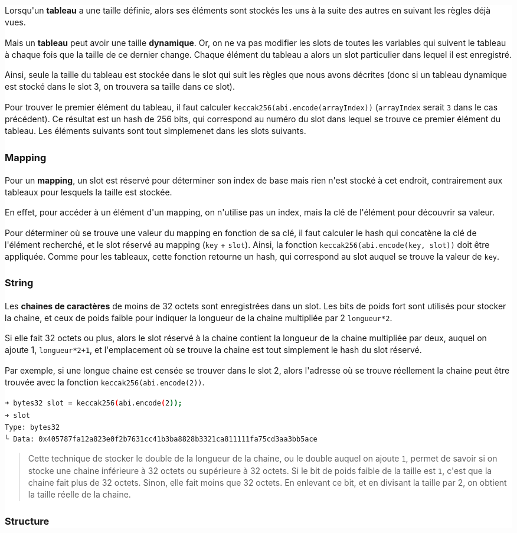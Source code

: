 Lorsqu'un **tableau** a une taille définie, alors ses éléments sont stockés les uns à la suite des autres en suivant les règles déjà vues.

Mais un **tableau** peut avoir une taille **dynamique**. Or, on ne va pas modifier les slots de toutes les variables qui suivent le tableau à chaque fois que la taille de ce dernier change. Chaque élément du tableau a alors un slot particulier dans lequel il est enregistré.

Ainsi, seule la taille du tableau est stockée dans le slot qui suit les règles que nous avons décrites (donc si un tableau dynamique est stocké dans le slot 3, on trouvera sa taille dans ce slot).

Pour trouver le premier élément du tableau, il faut calculer `keccak256(abi.encode(arrayIndex))` (`arrayIndex` serait `3` dans le cas précédent). Ce résultat est un hash de 256 bits, qui correspond au numéro du slot dans lequel se trouve ce premier élément du tableau. Les éléments suivants sont tout simplemenet dans les slots suivants.

### Mapping

Pour un **mapping**, un slot est réservé pour déterminer son index de base mais rien n'est stocké à cet endroit, contrairement aux tableaux pour lesquels la taille est stockée.

En effet, pour accéder à un élément d'un mapping, on n'utilise pas un index, mais la clé de l'élément pour découvrir sa valeur. 

Pour déterminer où se trouve une valeur du mapping en fonction de sa clé, il faut calculer le hash qui concatène la clé de l'élément recherché, et le slot réservé au mapping (`key` + `slot`). Ainsi, la fonction `keccak256(abi.encode(key, slot))` doit être appliquée. Comme pour les tableaux, cette fonction retourne un hash, qui correspond au slot auquel se trouve la valeur de `key`.

### String

Les **chaines de caractères** de moins de 32 octets sont enregistrées dans un slot. Les bits de poids fort sont utilisés pour stocker la chaine, et ceux de poids faible pour indiquer la longueur de la chaine multipliée par 2 `longueur*2`.

Si elle fait 32 octets ou plus, alors le slot réservé à la chaine contient la longueur de la chaine multipliée par deux, auquel on ajoute 1, `longueur*2+1`, et l'emplacement où se trouve la chaine est tout simplement le hash du slot réservé.

Par exemple, si une longue chaine est censée se trouver dans le slot 2, alors l'adresse où se trouve réellement la chaine peut être trouvée avec la fonction `keccak256(abi.encode(2))`.

```bash
➜ bytes32 slot = keccak256(abi.encode(2));
➜ slot
Type: bytes32
└ Data: 0x405787fa12a823e0f2b7631cc41b3ba8828b3321ca811111fa75cd3aa3bb5ace
```

> Cette technique de stocker le double de la longueur de la chaine, ou le double auquel on ajoute `1`, permet de savoir si on stocke une chaine inférieure à 32 octets ou supérieure à 32 octets. Si le bit de poids faible de la taille est `1`, c'est que la chaine fait plus de 32 octets. Sinon, elle fait moins que 32 octets. En enlevant ce bit, et en divisant la taille par 2, on obtient la taille réelle de la chaine.

### Structure
